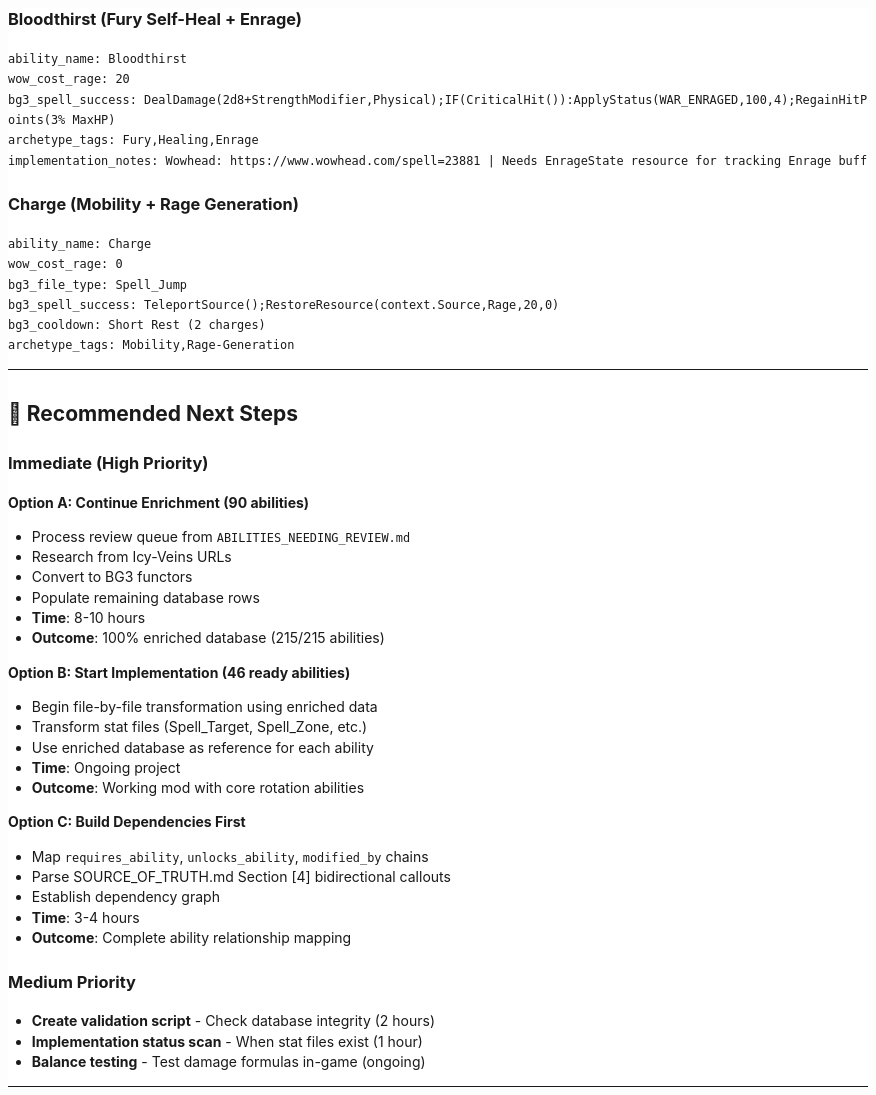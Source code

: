 ### Bloodthirst (Fury Self-Heal + Enrage)
```csv
ability_name: Bloodthirst
wow_cost_rage: 20
bg3_spell_success: DealDamage(2d8+StrengthModifier,Physical);IF(CriticalHit()):ApplyStatus(WAR_ENRAGED,100,4);RegainHitPoints(3% MaxHP)
archetype_tags: Fury,Healing,Enrage
implementation_notes: Wowhead: https://www.wowhead.com/spell=23881 | Needs EnrageState resource for tracking Enrage buff
```

### Charge (Mobility + Rage Generation)
```csv
ability_name: Charge
wow_cost_rage: 0
bg3_file_type: Spell_Jump
bg3_spell_success: TeleportSource();RestoreResource(context.Source,Rage,20,0)
bg3_cooldown: Short Rest (2 charges)
archetype_tags: Mobility,Rage-Generation
```

---

## 🚀 Recommended Next Steps

### Immediate (High Priority)

**Option A: Continue Enrichment (90 abilities)**
- Process review queue from `ABILITIES_NEEDING_REVIEW.md`
- Research from Icy-Veins URLs
- Convert to BG3 functors
- Populate remaining database rows
- **Time**: 8-10 hours
- **Outcome**: 100% enriched database (215/215 abilities)

**Option B: Start Implementation (46 ready abilities)**
- Begin file-by-file transformation using enriched data
- Transform stat files (Spell_Target, Spell_Zone, etc.)
- Use enriched database as reference for each ability
- **Time**: Ongoing project
- **Outcome**: Working mod with core rotation abilities

**Option C: Build Dependencies First**
- Map `requires_ability`, `unlocks_ability`, `modified_by` chains
- Parse SOURCE_OF_TRUTH.md Section [4] bidirectional callouts
- Establish dependency graph
- **Time**: 3-4 hours
- **Outcome**: Complete ability relationship mapping

### Medium Priority

- **Create validation script** - Check database integrity (2 hours)
- **Implementation status scan** - When stat files exist (1 hour)
- **Balance testing** - Test damage formulas in-game (ongoing)

---